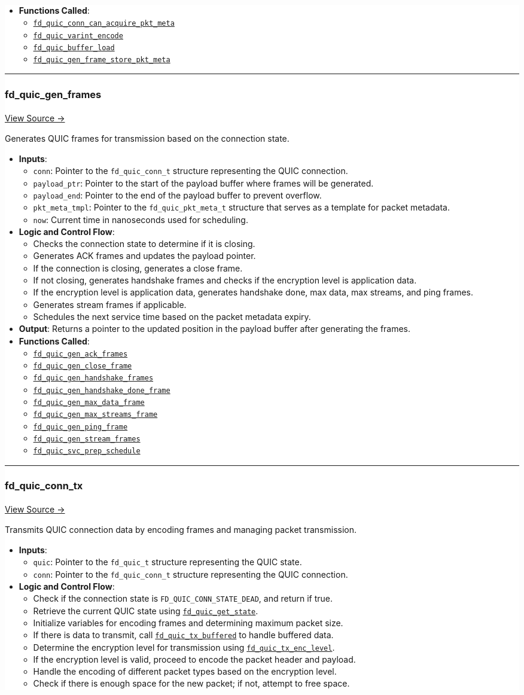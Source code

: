 - **Functions Called**:
    - [`fd_quic_conn_can_acquire_pkt_meta`](<#fd_quic_conn_can_acquire_pkt_meta>)
    - [`fd_quic_varint_encode`](<templ/fd_quic_parse_util.h.md#fd_quic_varint_encode>)
    - [`fd_quic_buffer_load`](<fd_quic_stream.c.md#fd_quic_buffer_load>)
    - [`fd_quic_gen_frame_store_pkt_meta`](<#fd_quic_gen_frame_store_pkt_meta>)


---
### fd\_quic\_gen\_frames
[View Source →](<../../../../../src/waltz/quic/fd_quic.c#L3491>)

Generates QUIC frames for transmission based on the connection state.
- **Inputs**:
    - `conn`: Pointer to the `fd_quic_conn_t` structure representing the QUIC connection.
    - `payload_ptr`: Pointer to the start of the payload buffer where frames will be generated.
    - `payload_end`: Pointer to the end of the payload buffer to prevent overflow.
    - `pkt_meta_tmpl`: Pointer to the `fd_quic_pkt_meta_t` structure that serves as a template for packet metadata.
    - `now`: Current time in nanoseconds used for scheduling.
- **Logic and Control Flow**:
    - Checks the connection state to determine if it is closing.
    - Generates ACK frames and updates the payload pointer.
    - If the connection is closing, generates a close frame.
    - If not closing, generates handshake frames and checks if the encryption level is application data.
    - If the encryption level is application data, generates handshake done, max data, max streams, and ping frames.
    - Generates stream frames if applicable.
    - Schedules the next service time based on the packet metadata expiry.
- **Output**: Returns a pointer to the updated position in the payload buffer after generating the frames.
- **Functions Called**:
    - [`fd_quic_gen_ack_frames`](<fd_quic_ack_tx.c.md#fd_quic_gen_ack_frames>)
    - [`fd_quic_gen_close_frame`](<#fd_quic_gen_close_frame>)
    - [`fd_quic_gen_handshake_frames`](<#fd_quic_gen_handshake_frames>)
    - [`fd_quic_gen_handshake_done_frame`](<#fd_quic_gen_handshake_done_frame>)
    - [`fd_quic_gen_max_data_frame`](<#fd_quic_gen_max_data_frame>)
    - [`fd_quic_gen_max_streams_frame`](<#fd_quic_gen_max_streams_frame>)
    - [`fd_quic_gen_ping_frame`](<#fd_quic_gen_ping_frame>)
    - [`fd_quic_gen_stream_frames`](<#fd_quic_gen_stream_frames>)
    - [`fd_quic_svc_prep_schedule`](<#fd_quic_svc_prep_schedule>)


---
### fd\_quic\_conn\_tx
[View Source →](<../../../../../src/waltz/quic/fd_quic.c#L3541>)

Transmits QUIC connection data by encoding frames and managing packet transmission.
- **Inputs**:
    - `quic`: Pointer to the `fd_quic_t` structure representing the QUIC state.
    - `conn`: Pointer to the `fd_quic_conn_t` structure representing the QUIC connection.
- **Logic and Control Flow**:
    - Check if the connection state is `FD_QUIC_CONN_STATE_DEAD`, and return if true.
    - Retrieve the current QUIC state using [`fd_quic_get_state`](<fd_quic_private.h.md#fd_quic_get_state>).
    - Initialize variables for encoding frames and determining maximum packet size.
    - If there is data to transmit, call [`fd_quic_tx_buffered`](<#fd_quic_tx_buffered>) to handle buffered data.
    - Determine the encryption level for transmission using [`fd_quic_tx_enc_level`](<#fd_quic_tx_enc_level>).
    - If the encryption level is valid, proceed to encode the packet header and payload.
    - Handle the encoding of different packet types based on the encryption level.
    - Check if there is enough space for the new packet; if not, attempt to free space.